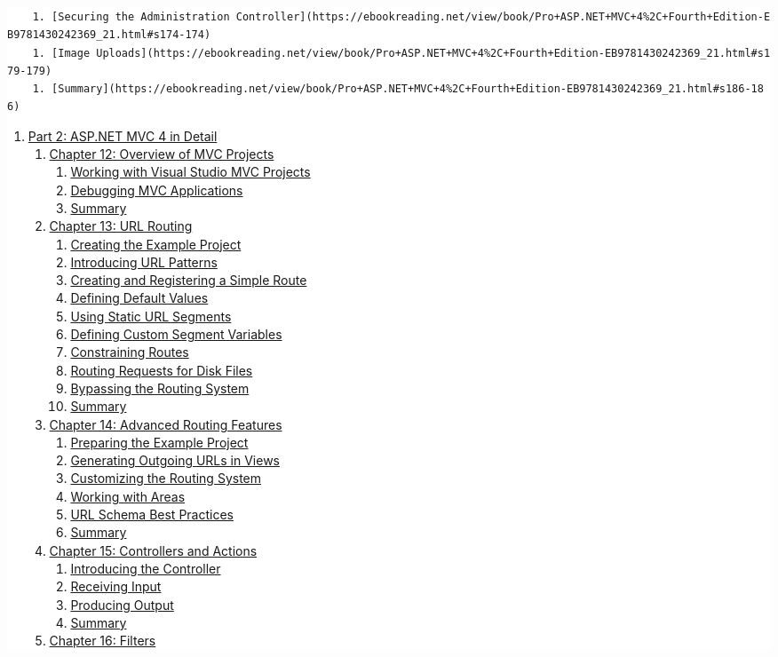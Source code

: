         1. [Securing the Administration Controller](https://ebookreading.net/view/book/Pro+ASP.NET+MVC+4%2C+Fourth+Edition-EB9781430242369_21.html#s174-174)
        1. [Image Uploads](https://ebookreading.net/view/book/Pro+ASP.NET+MVC+4%2C+Fourth+Edition-EB9781430242369_21.html#s179-179)
        1. [Summary](https://ebookreading.net/view/book/Pro+ASP.NET+MVC+4%2C+Fourth+Edition-EB9781430242369_21.html#s186-186)
1. [Part 2: ASP.NET MVC 4 in Detail](https://ebookreading.net/view/book/Pro+ASP.NET+MVC+4%2C+Fourth+Edition-EB9781430242369_22.html#p2)
    1. [Chapter 12: Overview of MVC Projects](https://ebookreading.net/view/book/Pro+ASP.NET+MVC+4%2C+Fourth+Edition-EB9781430242369_23.html#ch12)
        1. [Working with Visual Studio MVC Projects](https://ebookreading.net/view/book/Pro+ASP.NET+MVC+4%2C+Fourth+Edition-EB9781430242369_23.html#s187-187)
        1. [Debugging MVC Applications](https://ebookreading.net/view/book/Pro+ASP.NET+MVC+4%2C+Fourth+Edition-EB9781430242369_23.html#s189-189)
        1. [Summary](https://ebookreading.net/view/book/Pro+ASP.NET+MVC+4%2C+Fourth+Edition-EB9781430242369_23.html#s194-194)
    1. [Chapter 13: URL Routing](https://ebookreading.net/view/book/Pro+ASP.NET+MVC+4%2C+Fourth+Edition-EB9781430242369_24.html#ch13)
        1. [Creating the Example Project](https://ebookreading.net/view/book/Pro+ASP.NET+MVC+4%2C+Fourth+Edition-EB9781430242369_24.html#s195-195)
        1. [Introducing URL Patterns](https://ebookreading.net/view/book/Pro+ASP.NET+MVC+4%2C+Fourth+Edition-EB9781430242369_24.html#s196-196)
        1. [Creating and Registering a Simple Route](https://ebookreading.net/view/book/Pro+ASP.NET+MVC+4%2C+Fourth+Edition-EB9781430242369_24.html#s197-197)
        1. [Defining Default Values](https://ebookreading.net/view/book/Pro+ASP.NET+MVC+4%2C+Fourth+Edition-EB9781430242369_24.html#s199-199)
        1. [Using Static URL Segments](https://ebookreading.net/view/book/Pro+ASP.NET+MVC+4%2C+Fourth+Edition-EB9781430242369_24.html#s200-200)
        1. [Defining Custom Segment Variables](https://ebookreading.net/view/book/Pro+ASP.NET+MVC+4%2C+Fourth+Edition-EB9781430242369_24.html#s201-201)
        1. [Constraining Routes](https://ebookreading.net/view/book/Pro+ASP.NET+MVC+4%2C+Fourth+Edition-EB9781430242369_24.html#s206-206)
        1. [Routing Requests for Disk Files](https://ebookreading.net/view/book/Pro+ASP.NET+MVC+4%2C+Fourth+Edition-EB9781430242369_24.html#s211-211)
        1. [Bypassing the Routing System](https://ebookreading.net/view/book/Pro+ASP.NET+MVC+4%2C+Fourth+Edition-EB9781430242369_24.html#s214-214)
        1. [Summary](https://ebookreading.net/view/book/Pro+ASP.NET+MVC+4%2C+Fourth+Edition-EB9781430242369_24.html#s215-215)
    1. [Chapter 14: Advanced Routing Features](https://ebookreading.net/view/book/Pro+ASP.NET+MVC+4%2C+Fourth+Edition-EB9781430242369_25.html#ch14)
        1. [Preparing the Example Project](https://ebookreading.net/view/book/Pro+ASP.NET+MVC+4%2C+Fourth+Edition-EB9781430242369_25.html#s216-216)
        1. [Generating Outgoing URLs in Views ](https://ebookreading.net/view/book/Pro+ASP.NET+MVC+4%2C+Fourth+Edition-EB9781430242369_25.html#s217-217)
        1. [Customizing the Routing System](https://ebookreading.net/view/book/Pro+ASP.NET+MVC+4%2C+Fourth+Edition-EB9781430242369_25.html#s226-226)
        1. [Working with Areas](https://ebookreading.net/view/book/Pro+ASP.NET+MVC+4%2C+Fourth+Edition-EB9781430242369_25.html#s229-229)
        1. [URL Schema Best Practices](https://ebookreading.net/view/book/Pro+ASP.NET+MVC+4%2C+Fourth+Edition-EB9781430242369_25.html#s234-234)
        1. [Summary](https://ebookreading.net/view/book/Pro+ASP.NET+MVC+4%2C+Fourth+Edition-EB9781430242369_25.html#s237-237)
    1. [Chapter 15: Controllers and Actions](https://ebookreading.net/view/book/Pro+ASP.NET+MVC+4%2C+Fourth+Edition-EB9781430242369_26.html#ch15)
        1. [Introducing the Controller](https://ebookreading.net/view/book/Pro+ASP.NET+MVC+4%2C+Fourth+Edition-EB9781430242369_26.html#s238-238)
        1. [Receiving Input](https://ebookreading.net/view/book/Pro+ASP.NET+MVC+4%2C+Fourth+Edition-EB9781430242369_26.html#s242-242)
        1. [Producing Output](https://ebookreading.net/view/book/Pro+ASP.NET+MVC+4%2C+Fourth+Edition-EB9781430242369_26.html#s245-245)
        1. [Summary](https://ebookreading.net/view/book/Pro+ASP.NET+MVC+4%2C+Fourth+Edition-EB9781430242369_26.html#s251-251)
    1. [Chapter 16: Filters](https://ebookreading.net/view/book/Pro+ASP.NET+MVC+4%2C+Fourth+Edition-EB9781430242369_27.html#ch16)